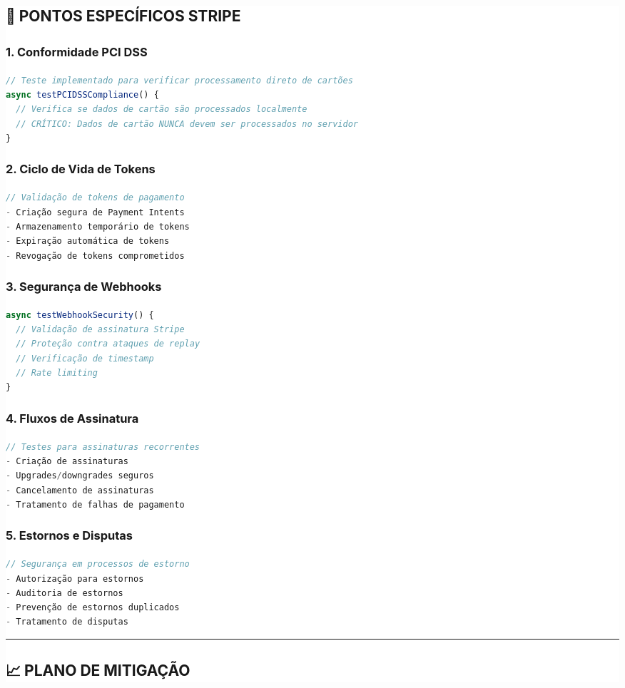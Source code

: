 ## 🎯 PONTOS ESPECÍFICOS STRIPE

### 1. Conformidade PCI DSS
```typescript
// Teste implementado para verificar processamento direto de cartões
async testPCIDSSCompliance() {
  // Verifica se dados de cartão são processados localmente
  // CRÍTICO: Dados de cartão NUNCA devem ser processados no servidor
}
```

### 2. Ciclo de Vida de Tokens
```typescript
// Validação de tokens de pagamento
- Criação segura de Payment Intents
- Armazenamento temporário de tokens
- Expiração automática de tokens
- Revogação de tokens comprometidos
```

### 3. Segurança de Webhooks
```typescript
async testWebhookSecurity() {
  // Validação de assinatura Stripe
  // Proteção contra ataques de replay
  // Verificação de timestamp
  // Rate limiting
}
```

### 4. Fluxos de Assinatura
```typescript
// Testes para assinaturas recorrentes
- Criação de assinaturas
- Upgrades/downgrades seguros
- Cancelamento de assinaturas
- Tratamento de falhas de pagamento
```

### 5. Estornos e Disputas
```typescript
// Segurança em processos de estorno
- Autorização para estornos
- Auditoria de estornos
- Prevenção de estornos duplicados
- Tratamento de disputas
```

---

## 📈 PLANO DE MITIGAÇÃO
